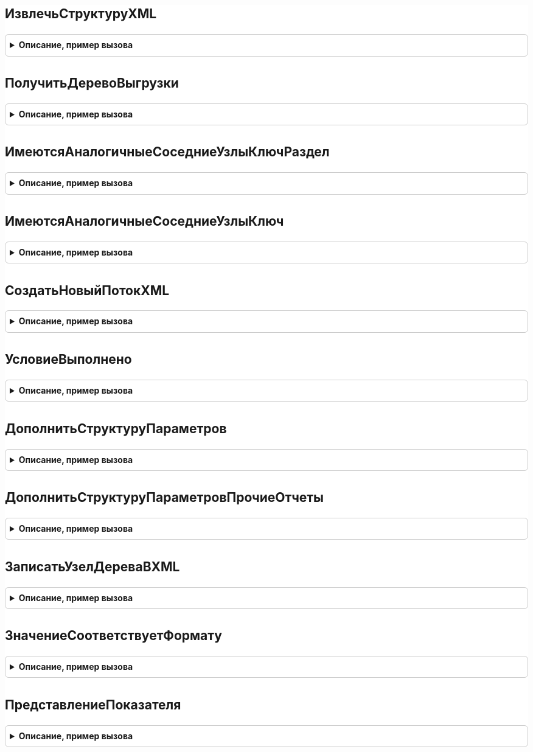 ## ИзвлечьСтруктуруXML
<details style="margin: 1em 0; padding: 0.5em; border: 1px solid #ccc; border-radius: 6px;"><summary style="font-weight: bold; cursor: pointer;">Описание, пример вызова</summary></details>

## ПолучитьДеревоВыгрузки
<details style="margin: 1em 0; padding: 0.5em; border: 1px solid #ccc; border-radius: 6px;"><summary style="font-weight: bold; cursor: pointer;">Описание, пример вызова</summary></details>

## ИмеютсяАналогичныеСоседниеУзлыКлючРаздел
<details style="margin: 1em 0; padding: 0.5em; border: 1px solid #ccc; border-radius: 6px;"><summary style="font-weight: bold; cursor: pointer;">Описание, пример вызова</summary></details>

## ИмеютсяАналогичныеСоседниеУзлыКлюч
<details style="margin: 1em 0; padding: 0.5em; border: 1px solid #ccc; border-radius: 6px;"><summary style="font-weight: bold; cursor: pointer;">Описание, пример вызова</summary></details>

## СоздатьНовыйПотокXML
<details style="margin: 1em 0; padding: 0.5em; border: 1px solid #ccc; border-radius: 6px;"><summary style="font-weight: bold; cursor: pointer;">Описание, пример вызова</summary></details>

## УсловиеВыполнено
<details style="margin: 1em 0; padding: 0.5em; border: 1px solid #ccc; border-radius: 6px;"><summary style="font-weight: bold; cursor: pointer;">Описание, пример вызова</summary></details>

## ДополнитьСтруктуруПараметров
<details style="margin: 1em 0; padding: 0.5em; border: 1px solid #ccc; border-radius: 6px;"><summary style="font-weight: bold; cursor: pointer;">Описание, пример вызова</summary></details>

## ДополнитьСтруктуруПараметровПрочиеОтчеты
<details style="margin: 1em 0; padding: 0.5em; border: 1px solid #ccc; border-radius: 6px;"><summary style="font-weight: bold; cursor: pointer;">Описание, пример вызова</summary></details>

## ЗаписатьУзелДереваВXML
<details style="margin: 1em 0; padding: 0.5em; border: 1px solid #ccc; border-radius: 6px;"><summary style="font-weight: bold; cursor: pointer;">Описание, пример вызова</summary></details>

## ЗначениеСоответствуетФормату
<details style="margin: 1em 0; padding: 0.5em; border: 1px solid #ccc; border-radius: 6px;"><summary style="font-weight: bold; cursor: pointer;">Описание, пример вызова</summary></details>

## ПредставлениеПоказателя
<details style="margin: 1em 0; padding: 0.5em; border: 1px solid #ccc; border-radius: 6px;"><summary style="font-weight: bold; cursor: pointer;">Описание, пример вызова</summary></details>
